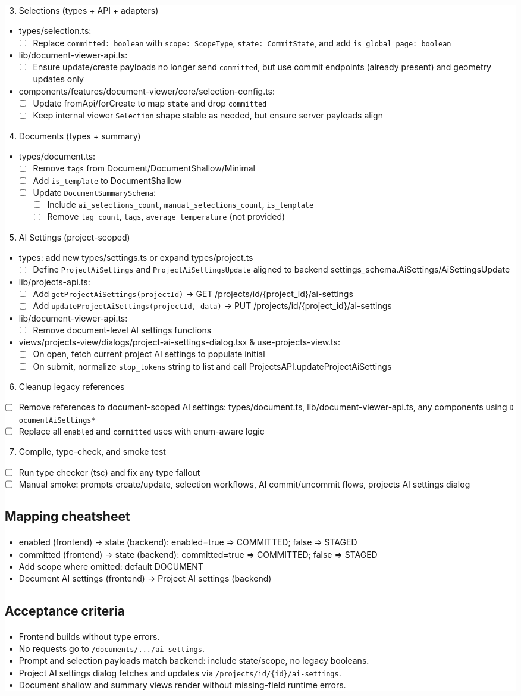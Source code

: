 3) Selections (types + API + adapters)
- types/selection.ts:
  - [ ] Replace `committed: boolean` with `scope: ScopeType`, `state: CommitState`, and add `is_global_page: boolean`
- lib/document-viewer-api.ts:
  - [ ] Ensure update/create payloads no longer send `committed`, but use commit endpoints (already present) and geometry updates only
- components/features/document-viewer/core/selection-config.ts:
  - [ ] Update fromApi/forCreate to map `state` and drop `committed`
  - [ ] Keep internal viewer `Selection` shape stable as needed, but ensure server payloads align

4) Documents (types + summary)
- types/document.ts:
  - [ ] Remove `tags` from Document/DocumentShallow/Minimal
  - [ ] Add `is_template` to DocumentShallow
  - [ ] Update `DocumentSummarySchema`:
    - [ ] Include `ai_selections_count`, `manual_selections_count`, `is_template`
    - [ ] Remove `tag_count`, `tags`, `average_temperature` (not provided)

5) AI Settings (project-scoped)
- types: add new types/settings.ts or expand types/project.ts
  - [ ] Define `ProjectAiSettings` and `ProjectAiSettingsUpdate` aligned to backend settings_schema.AiSettings/AiSettingsUpdate
- lib/projects-api.ts:
  - [ ] Add `getProjectAiSettings(projectId)` -> GET /projects/id/{project_id}/ai-settings
  - [ ] Add `updateProjectAiSettings(projectId, data)` -> PUT /projects/id/{project_id}/ai-settings
- lib/document-viewer-api.ts:
  - [ ] Remove document-level AI settings functions
- views/projects-view/dialogs/project-ai-settings-dialog.tsx & use-projects-view.ts:
  - [ ] On open, fetch current project AI settings to populate initial
  - [ ] On submit, normalize `stop_tokens` string to list and call ProjectsAPI.updateProjectAiSettings

6) Cleanup legacy references
- [ ] Remove references to document-scoped AI settings: types/document.ts, lib/document-viewer-api.ts, any components using `DocumentAiSettings*`
- [ ] Replace all `enabled` and `committed` uses with enum-aware logic

7) Compile, type-check, and smoke test
- [ ] Run type checker (tsc) and fix any type fallout
- [ ] Manual smoke: prompts create/update, selection workflows, AI commit/uncommit flows, projects AI settings dialog

## Mapping cheatsheet
- enabled (frontend) -> state (backend): enabled=true => COMMITTED; false => STAGED
- committed (frontend) -> state (backend): committed=true => COMMITTED; false => STAGED
- Add scope where omitted: default DOCUMENT
- Document AI settings (frontend) -> Project AI settings (backend)

## Acceptance criteria
- Frontend builds without type errors.
- No requests go to `/documents/.../ai-settings`.
- Prompt and selection payloads match backend: include state/scope, no legacy booleans.
- Project AI settings dialog fetches and updates via `/projects/id/{id}/ai-settings`.
- Document shallow and summary views render without missing-field runtime errors.
